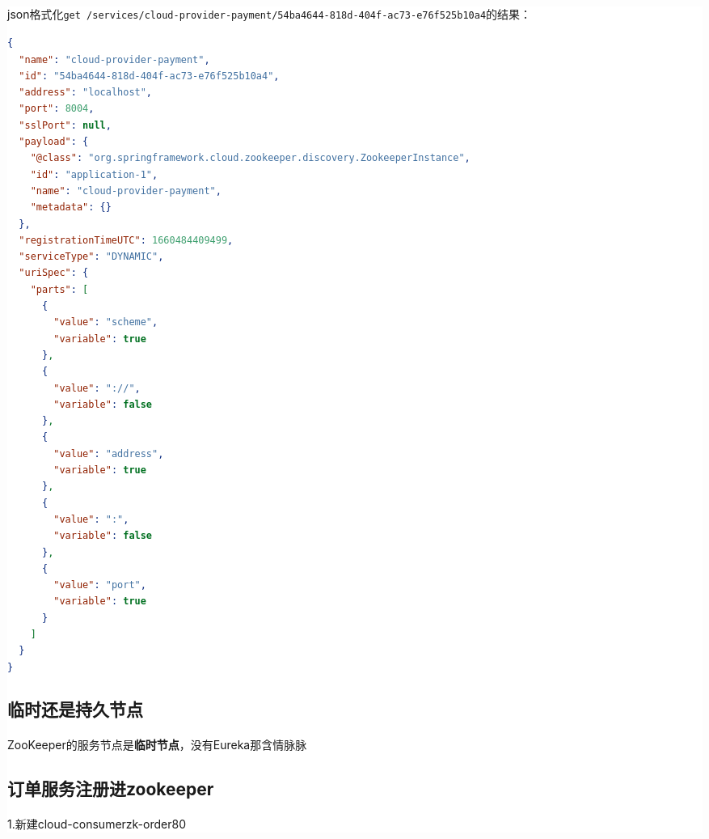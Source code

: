 json格式化`get /services/cloud-provider-payment/54ba4644-818d-404f-ac73-e76f525b10a4`的结果：

```json
{
  "name": "cloud-provider-payment",
  "id": "54ba4644-818d-404f-ac73-e76f525b10a4",
  "address": "localhost",
  "port": 8004,
  "sslPort": null,
  "payload": {
    "@class": "org.springframework.cloud.zookeeper.discovery.ZookeeperInstance",
    "id": "application-1",
    "name": "cloud-provider-payment",
    "metadata": {}
  },
  "registrationTimeUTC": 1660484409499,
  "serviceType": "DYNAMIC",
  "uriSpec": {
    "parts": [
      {
        "value": "scheme",
        "variable": true
      },
      {
        "value": "://",
        "variable": false
      },
      {
        "value": "address",
        "variable": true
      },
      {
        "value": ":",
        "variable": false
      },
      {
        "value": "port",
        "variable": true
      }
    ]
  }
}
```

## 临时还是持久节点

ZooKeeper的服务节点是**临时节点**，没有Eureka那含情脉脉

## 订单服务注册进zookeeper

1.新建cloud-consumerzk-order80
